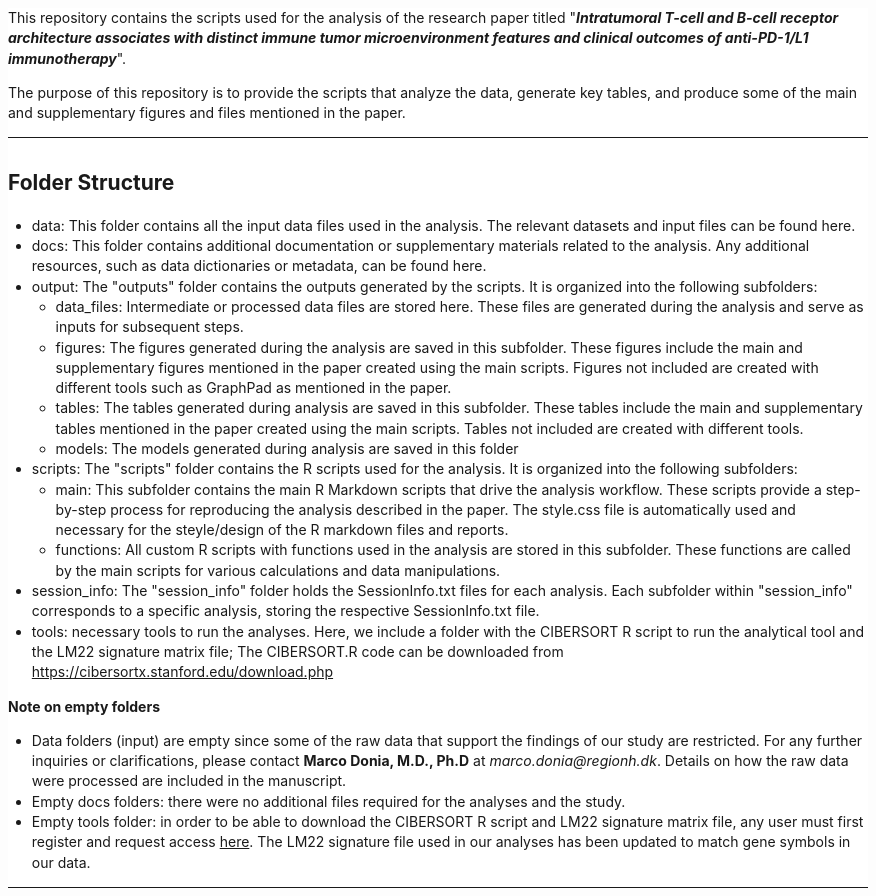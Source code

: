 This repository contains the scripts used for the analysis of the research paper titled "___Intratumoral T-cell and B-cell receptor architecture associates with distinct immune tumor microenvironment features and clinical outcomes of anti-PD-1/L1 immunotherapy___". 

The purpose of this repository is to provide the scripts that analyze the data, generate key tables, and produce some of the main and supplementary figures and files mentioned in the paper.

- - - -

## **Folder Structure** ##

* data: This folder contains all the input data files used in the analysis. The relevant datasets and input files can be found here.
* docs: This folder contains additional documentation or supplementary materials related to the analysis. Any additional resources, such as data dictionaries or metadata, can be found here.
* output: The "outputs" folder contains the outputs generated by the scripts. It is organized into the following subfolders:
	* data_files: Intermediate or processed data files are stored here. These files are generated during the analysis and serve as inputs for subsequent steps.
	* figures: The figures generated during the analysis are saved in this subfolder. These figures include the main and supplementary figures mentioned in the paper created using the main scripts. Figures not included are created with different tools such as GraphPad as mentioned in the paper.
	* tables: The tables generated during analysis are saved in this subfolder. These tables include the main and supplementary tables mentioned in the paper created using the main scripts. Tables not included are created with different tools.
	* models: The models generated during analysis are saved in this folder
* scripts: The "scripts" folder contains the R scripts used for the analysis. It is organized into the following subfolders:
	* main: This subfolder contains the main R Markdown scripts that drive the analysis workflow. These scripts provide a step-by-step process for reproducing the analysis described in the paper. The style.css file is automatically used and necessary for the steyle/design of the R markdown files and reports.
	* functions: All custom R scripts with functions used in the analysis are stored in this subfolder. These functions are called by the main scripts for various calculations and data manipulations.
* session_info: The "session_info" folder holds the SessionInfo.txt files for each analysis. Each subfolder within "session_info" corresponds to a specific analysis, storing the respective SessionInfo.txt file.
* tools: necessary tools to run the analyses. Here, we include a folder with the CIBERSORT R script to run the analytical tool and the LM22 signature matrix file; The CIBERSORT.R code can be downloaded from https://cibersortx.stanford.edu/download.php

**Note on empty folders** 

* Data folders (input) are empty since some of the raw data that support the findings of our study are restricted. For any further inquiries or clarifications, please contact **Marco Donia, M.D., Ph.D** at _marco.donia@regionh.dk_. Details on how the raw data were processed are included in the manuscript.
* Empty docs folders: there were no additional files required for the analyses and the study.
* Empty tools folder: in order to be able to download the CIBERSORT R script and LM22 signature matrix file, any user must first register and request access [here](https://cibersortx.stanford.edu/). The LM22 signature file used in our analyses has been updated to match gene symbols in our data.
- - - -
